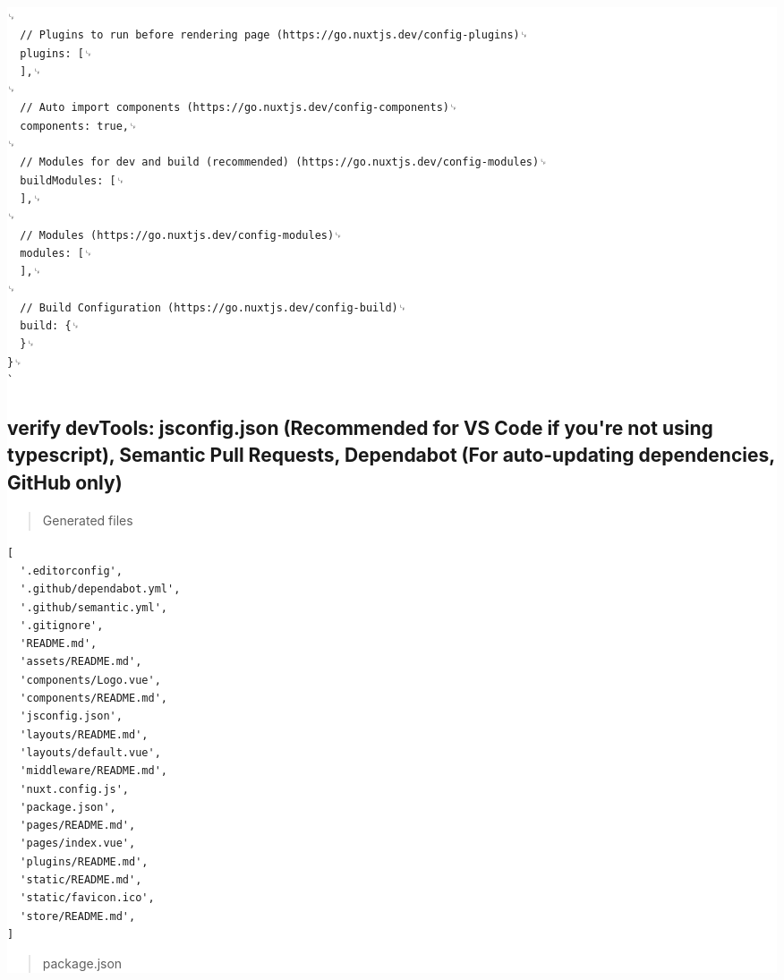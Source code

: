     ␊
      // Plugins to run before rendering page (https://go.nuxtjs.dev/config-plugins)␊
      plugins: [␊
      ],␊
    ␊
      // Auto import components (https://go.nuxtjs.dev/config-components)␊
      components: true,␊
    ␊
      // Modules for dev and build (recommended) (https://go.nuxtjs.dev/config-modules)␊
      buildModules: [␊
      ],␊
    ␊
      // Modules (https://go.nuxtjs.dev/config-modules)␊
      modules: [␊
      ],␊
    ␊
      // Build Configuration (https://go.nuxtjs.dev/config-build)␊
      build: {␊
      }␊
    }␊
    `

## verify devTools: jsconfig.json (Recommended for VS Code if you're not using typescript), Semantic Pull Requests, Dependabot (For auto-updating dependencies, GitHub only)

> Generated files

    [
      '.editorconfig',
      '.github/dependabot.yml',
      '.github/semantic.yml',
      '.gitignore',
      'README.md',
      'assets/README.md',
      'components/Logo.vue',
      'components/README.md',
      'jsconfig.json',
      'layouts/README.md',
      'layouts/default.vue',
      'middleware/README.md',
      'nuxt.config.js',
      'package.json',
      'pages/README.md',
      'pages/index.vue',
      'plugins/README.md',
      'static/README.md',
      'static/favicon.ico',
      'store/README.md',
    ]

> package.json
